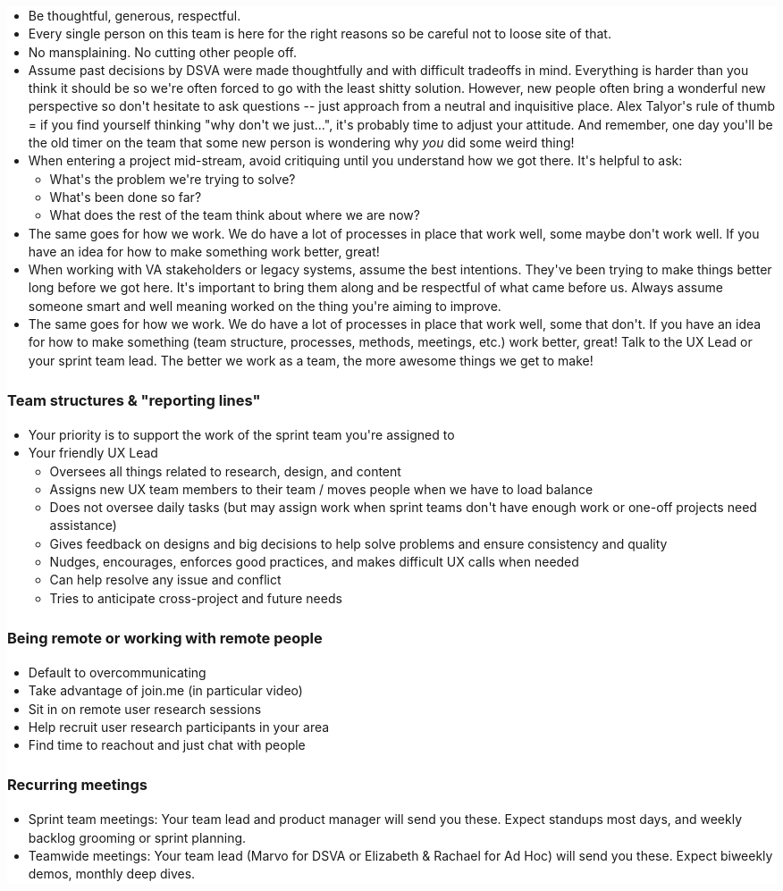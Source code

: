 * Be thoughtful, generous, respectful. 
* Every single person on this team is here for the right reasons so be careful not to loose site of that.
* No mansplaining. No cutting other people off.
* Assume past decisions by DSVA were made thoughtfully and with difficult tradeoffs in mind. Everything is harder than you think it should be so we're often forced to go with the least shitty solution. However, new people often bring a wonderful new perspective so don't hesitate to ask questions -- just approach from a neutral and inquisitive place. Alex Talyor's rule of thumb = if you find yourself thinking "why don't we just...", it's probably time to adjust your attitude. And remember, one day you'll be the old timer on the team that some new person is wondering why _you_ did some weird thing!
* When entering a project mid-stream, avoid critiquing until you understand how we got there. It's helpful to ask:
  * What's the problem we're trying to solve?
  * What's been done so far?
  * What does the rest of the team think about where we are now?
* The same goes for how we work. We do have a lot of processes in place that work well, some maybe don't work well. If you have an idea for how to make something work better, great!
* When working with VA stakeholders or legacy systems, assume the best intentions. They've been trying to make things better long before we got here. It's important to bring them along and be respectful of what came before us.  Always assume someone smart and well meaning worked on the thing you're aiming to improve.
* The same goes for how we work. We do have a lot of processes in place that work well, some that don't. If you have an idea for how to make something \(team structure, processes, methods, meetings, etc.\) work better, great! Talk to the UX Lead or your sprint team lead. The better we work as a team, the more awesome things we get to make! 

### Team structures & "reporting lines"

* Your priority is to support the work of the sprint team you're assigned to
* Your friendly UX Lead
  * Oversees all things related to research, design, and content
  * Assigns new UX team members to their team / moves people when we have to load balance
  * Does not oversee daily tasks \(but may assign work when sprint teams don't have enough work or one-off projects need assistance\)
  * Gives feedback on designs and big decisions to help solve problems and ensure consistency and quality
  * Nudges, encourages, enforces good practices, and makes difficult UX calls when needed
  * Can help resolve any issue and conflict
  * Tries to anticipate cross-project and future needs

### Being remote or working with remote people

* Default to overcommunicating
* Take advantage of join.me \(in particular video\)
* Sit in on remote user research sessions
* Help recruit user research participants in your area
* Find time to reachout and just chat with people

### Recurring meetings

* Sprint team meetings: Your team lead and product manager will send you these. Expect standups most days, and weekly backlog grooming or sprint planning. 
* Teamwide meetings: Your team lead \(Marvo for DSVA or Elizabeth & Rachael for Ad Hoc\) will send you these. Expect biweekly demos, monthly deep dives.
